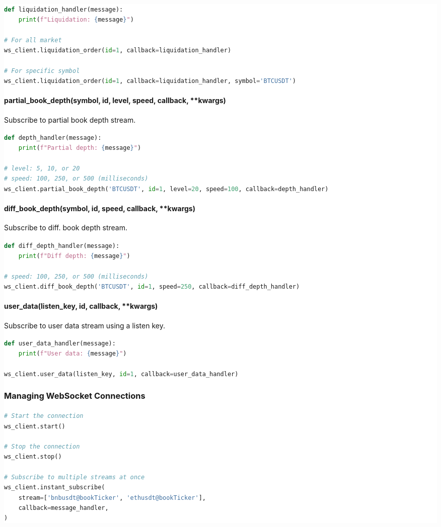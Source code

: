 ```python
def liquidation_handler(message):
    print(f"Liquidation: {message}")

# For all market
ws_client.liquidation_order(id=1, callback=liquidation_handler)

# For specific symbol
ws_client.liquidation_order(id=1, callback=liquidation_handler, symbol='BTCUSDT')
```

#### partial_book_depth(symbol, id, level, speed, callback, **kwargs)
Subscribe to partial book depth stream.

```python
def depth_handler(message):
    print(f"Partial depth: {message}")

# level: 5, 10, or 20
# speed: 100, 250, or 500 (milliseconds)
ws_client.partial_book_depth('BTCUSDT', id=1, level=20, speed=100, callback=depth_handler)
```

#### diff_book_depth(symbol, id, speed, callback, **kwargs)
Subscribe to diff. book depth stream.

```python
def diff_depth_handler(message):
    print(f"Diff depth: {message}")

# speed: 100, 250, or 500 (milliseconds)
ws_client.diff_book_depth('BTCUSDT', id=1, speed=250, callback=diff_depth_handler)
```

#### user_data(listen_key, id, callback, **kwargs)
Subscribe to user data stream using a listen key.

```python
def user_data_handler(message):
    print(f"User data: {message}")

ws_client.user_data(listen_key, id=1, callback=user_data_handler)
```

### Managing WebSocket Connections

```python
# Start the connection
ws_client.start()

# Stop the connection
ws_client.stop()

# Subscribe to multiple streams at once
ws_client.instant_subscribe(
    stream=['bnbusdt@bookTicker', 'ethusdt@bookTicker'],
    callback=message_handler,
)
```
